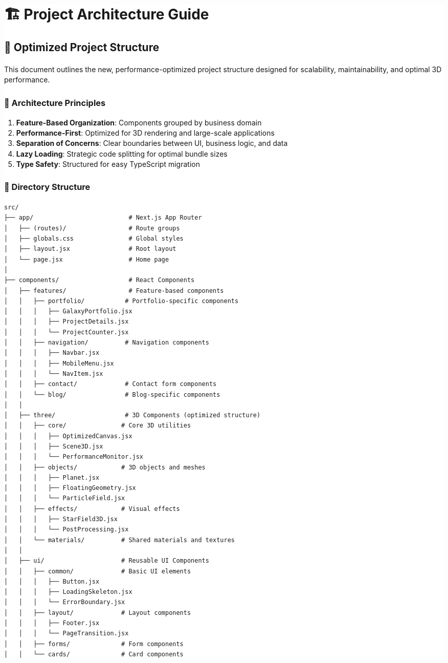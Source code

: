 # 🏗️ Project Architecture Guide

## 📁 Optimized Project Structure

This document outlines the new, performance-optimized project structure designed for scalability, maintainability, and optimal 3D performance.

### 🎯 Architecture Principles

1. **Feature-Based Organization**: Components grouped by business domain
2. **Performance-First**: Optimized for 3D rendering and large-scale applications
3. **Separation of Concerns**: Clear boundaries between UI, business logic, and data
4. **Lazy Loading**: Strategic code splitting for optimal bundle sizes
5. **Type Safety**: Structured for easy TypeScript migration

### 📂 Directory Structure

```
src/
├── app/                          # Next.js App Router
│   ├── (routes)/                 # Route groups
│   ├── globals.css               # Global styles
│   ├── layout.jsx                # Root layout
│   └── page.jsx                  # Home page
│
├── components/                   # React Components
│   ├── features/                 # Feature-based components
│   │   ├── portfolio/           # Portfolio-specific components
│   │   │   ├── GalaxyPortfolio.jsx
│   │   │   ├── ProjectDetails.jsx
│   │   │   └── ProjectCounter.jsx
│   │   ├── navigation/          # Navigation components
│   │   │   ├── Navbar.jsx
│   │   │   ├── MobileMenu.jsx
│   │   │   └── NavItem.jsx
│   │   ├── contact/             # Contact form components
│   │   └── blog/                # Blog-specific components
│   │
│   ├── three/                   # 3D Components (optimized structure)
│   │   ├── core/               # Core 3D utilities
│   │   │   ├── OptimizedCanvas.jsx
│   │   │   ├── Scene3D.jsx
│   │   │   └── PerformanceMonitor.jsx
│   │   ├── objects/            # 3D objects and meshes
│   │   │   ├── Planet.jsx
│   │   │   ├── FloatingGeometry.jsx
│   │   │   └── ParticleField.jsx
│   │   ├── effects/            # Visual effects
│   │   │   ├── StarField3D.jsx
│   │   │   └── PostProcessing.jsx
│   │   └── materials/          # Shared materials and textures
│   │
│   ├── ui/                     # Reusable UI Components
│   │   ├── common/             # Basic UI elements
│   │   │   ├── Button.jsx
│   │   │   ├── LoadingSkeleton.jsx
│   │   │   └── ErrorBoundary.jsx
│   │   ├── layout/             # Layout components
│   │   │   ├── Footer.jsx
│   │   │   └── PageTransition.jsx
│   │   ├── forms/              # Form components
│   │   └── cards/              # Card components
```